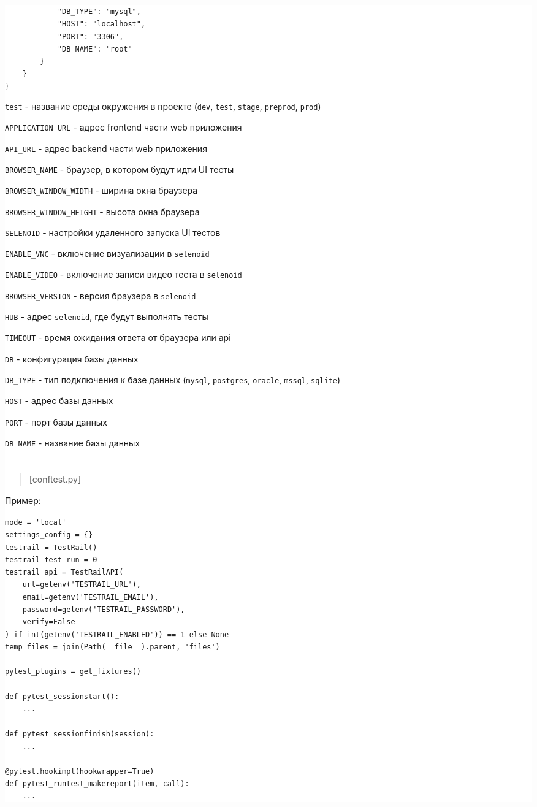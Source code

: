 ````
            "DB_TYPE": "mysql",
            "HOST": "localhost",
            "PORT": "3306",
            "DB_NAME": "root"
        }
    }
}
````

`test` - название среды окружения в проекте (`dev`, `test`, `stage`, `preprod`, `prod`)

`APPLICATION_URL` - адрес frontend части web приложения

`API_URL` - адрес backend части web приложения

`BROWSER_NAME` - браузер, в котором будут идти UI тесты

`BROWSER_WINDOW_WIDTH` - ширина окна браузера

`BROWSER_WINDOW_HEIGHT` - высота окна браузера

`SELENOID` - настройки удаленного запуска UI тестов

`ENABLE_VNC` - включение визуализации в `selenoid`

`ENABLE_VIDEO` - включение записи видео теста в `selenoid`

`BROWSER_VERSION` - версия браузера в `selenoid`

`HUB` - адрес `selenoid`, где будут выполнять тесты

`TIMEOUT` - время ожидания ответа от браузера или api

`DB` - конфигурация базы данных

`DB_TYPE` - тип подключения к базе данных (`mysql`, `postgres`, `oracle`, `mssql`, `sqlite`)

`HOST` - адрес базы данных

`PORT` - порт базы данных

`DB_NAME` - название базы данных

#

> [conftest.py]

Пример:

````
mode = 'local'
settings_config = {}
testrail = TestRail()
testrail_test_run = 0
testrail_api = TestRailAPI(
    url=getenv('TESTRAIL_URL'),
    email=getenv('TESTRAIL_EMAIL'),
    password=getenv('TESTRAIL_PASSWORD'),
    verify=False
) if int(getenv('TESTRAIL_ENABLED')) == 1 else None
temp_files = join(Path(__file__).parent, 'files')

pytest_plugins = get_fixtures()

def pytest_sessionstart():
    ...

def pytest_sessionfinish(session):
    ...

@pytest.hookimpl(hookwrapper=True)
def pytest_runtest_makereport(item, call):
    ...
````